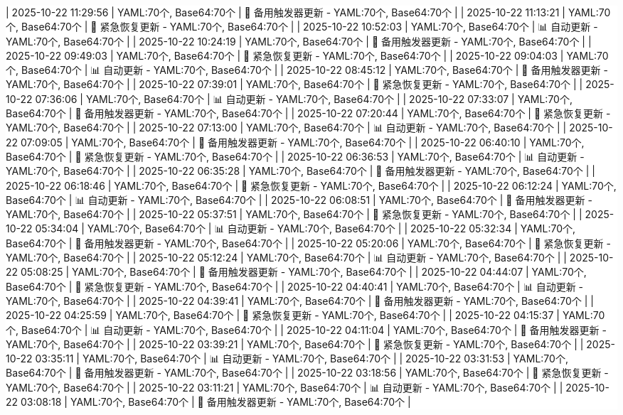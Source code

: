 | 2025-10-22 11:29:56 | YAML:70个, Base64:70个 | 🔄 备用触发器更新 - YAML:70个, Base64:70个 |
| 2025-10-22 11:13:21 | YAML:70个, Base64:70个 | 🚨 紧急恢复更新 - YAML:70个, Base64:70个 |
| 2025-10-22 10:52:03 | YAML:70个, Base64:70个 | 📊 自动更新 - YAML:70个, Base64:70个 |
| 2025-10-22 10:24:19 | YAML:70个, Base64:70个 | 🔄 备用触发器更新 - YAML:70个, Base64:70个 |
| 2025-10-22 09:49:03 | YAML:70个, Base64:70个 | 🚨 紧急恢复更新 - YAML:70个, Base64:70个 |
| 2025-10-22 09:04:03 | YAML:70个, Base64:70个 | 📊 自动更新 - YAML:70个, Base64:70个 |
| 2025-10-22 08:45:12 | YAML:70个, Base64:70个 | 🔄 备用触发器更新 - YAML:70个, Base64:70个 |
| 2025-10-22 07:39:01 | YAML:70个, Base64:70个 | 🚨 紧急恢复更新 - YAML:70个, Base64:70个 |
| 2025-10-22 07:36:06 | YAML:70个, Base64:70个 | 📊 自动更新 - YAML:70个, Base64:70个 |
| 2025-10-22 07:33:07 | YAML:70个, Base64:70个 | 🔄 备用触发器更新 - YAML:70个, Base64:70个 |
| 2025-10-22 07:20:44 | YAML:70个, Base64:70个 | 🚨 紧急恢复更新 - YAML:70个, Base64:70个 |
| 2025-10-22 07:13:00 | YAML:70个, Base64:70个 | 📊 自动更新 - YAML:70个, Base64:70个 |
| 2025-10-22 07:09:05 | YAML:70个, Base64:70个 | 🔄 备用触发器更新 - YAML:70个, Base64:70个 |
| 2025-10-22 06:40:10 | YAML:70个, Base64:70个 | 🚨 紧急恢复更新 - YAML:70个, Base64:70个 |
| 2025-10-22 06:36:53 | YAML:70个, Base64:70个 | 📊 自动更新 - YAML:70个, Base64:70个 |
| 2025-10-22 06:35:28 | YAML:70个, Base64:70个 | 🔄 备用触发器更新 - YAML:70个, Base64:70个 |
| 2025-10-22 06:18:46 | YAML:70个, Base64:70个 | 🚨 紧急恢复更新 - YAML:70个, Base64:70个 |
| 2025-10-22 06:12:24 | YAML:70个, Base64:70个 | 📊 自动更新 - YAML:70个, Base64:70个 |
| 2025-10-22 06:08:51 | YAML:70个, Base64:70个 | 🔄 备用触发器更新 - YAML:70个, Base64:70个 |
| 2025-10-22 05:37:51 | YAML:70个, Base64:70个 | 🚨 紧急恢复更新 - YAML:70个, Base64:70个 |
| 2025-10-22 05:34:04 | YAML:70个, Base64:70个 | 📊 自动更新 - YAML:70个, Base64:70个 |
| 2025-10-22 05:32:34 | YAML:70个, Base64:70个 | 🔄 备用触发器更新 - YAML:70个, Base64:70个 |
| 2025-10-22 05:20:06 | YAML:70个, Base64:70个 | 🚨 紧急恢复更新 - YAML:70个, Base64:70个 |
| 2025-10-22 05:12:24 | YAML:70个, Base64:70个 | 📊 自动更新 - YAML:70个, Base64:70个 |
| 2025-10-22 05:08:25 | YAML:70个, Base64:70个 | 🔄 备用触发器更新 - YAML:70个, Base64:70个 |
| 2025-10-22 04:44:07 | YAML:70个, Base64:70个 | 🚨 紧急恢复更新 - YAML:70个, Base64:70个 |
| 2025-10-22 04:40:41 | YAML:70个, Base64:70个 | 📊 自动更新 - YAML:70个, Base64:70个 |
| 2025-10-22 04:39:41 | YAML:70个, Base64:70个 | 🔄 备用触发器更新 - YAML:70个, Base64:70个 |
| 2025-10-22 04:25:59 | YAML:70个, Base64:70个 | 🚨 紧急恢复更新 - YAML:70个, Base64:70个 |
| 2025-10-22 04:15:37 | YAML:70个, Base64:70个 | 📊 自动更新 - YAML:70个, Base64:70个 |
| 2025-10-22 04:11:04 | YAML:70个, Base64:70个 | 🔄 备用触发器更新 - YAML:70个, Base64:70个 |
| 2025-10-22 03:39:21 | YAML:70个, Base64:70个 | 🚨 紧急恢复更新 - YAML:70个, Base64:70个 |
| 2025-10-22 03:35:11 | YAML:70个, Base64:70个 | 📊 自动更新 - YAML:70个, Base64:70个 |
| 2025-10-22 03:31:53 | YAML:70个, Base64:70个 | 🔄 备用触发器更新 - YAML:70个, Base64:70个 |
| 2025-10-22 03:18:56 | YAML:70个, Base64:70个 | 🚨 紧急恢复更新 - YAML:70个, Base64:70个 |
| 2025-10-22 03:11:21 | YAML:70个, Base64:70个 | 📊 自动更新 - YAML:70个, Base64:70个 |
| 2025-10-22 03:08:18 | YAML:70个, Base64:70个 | 🔄 备用触发器更新 - YAML:70个, Base64:70个 |